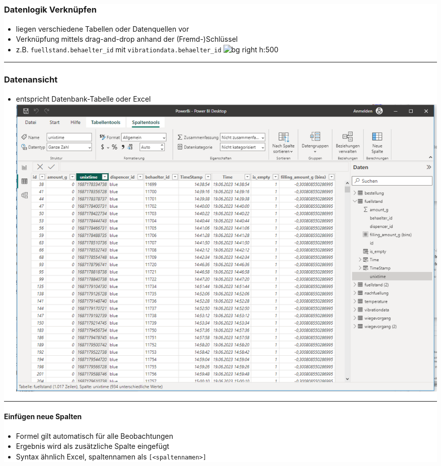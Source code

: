 ### Datenlogik Verknüpfen

- liegen verschiedene Tabellen oder Datenquellen vor
- Verknüpfung mittels drag-and-drop anhand der (Fremd-)Schlüssel
- z.B. `fuellstand.behaelter_id` mit `vibrationdata.behaelter_id`
![bg right h:500](images/pbi_verknüpfun.png)

---

### Datenansicht

- entspricht Datenbank-Tabelle oder Excel
![h:500](images/pbi_daten.png)

---

#### Einfügen neue Spalten

- Formel gilt automatisch für alle Beobachtungen
- Ergebnis wird als zusätzliche Spalte eingefügt
- Syntax ähnlich Excel, spaltennamen als `[<spaltennamen>]`